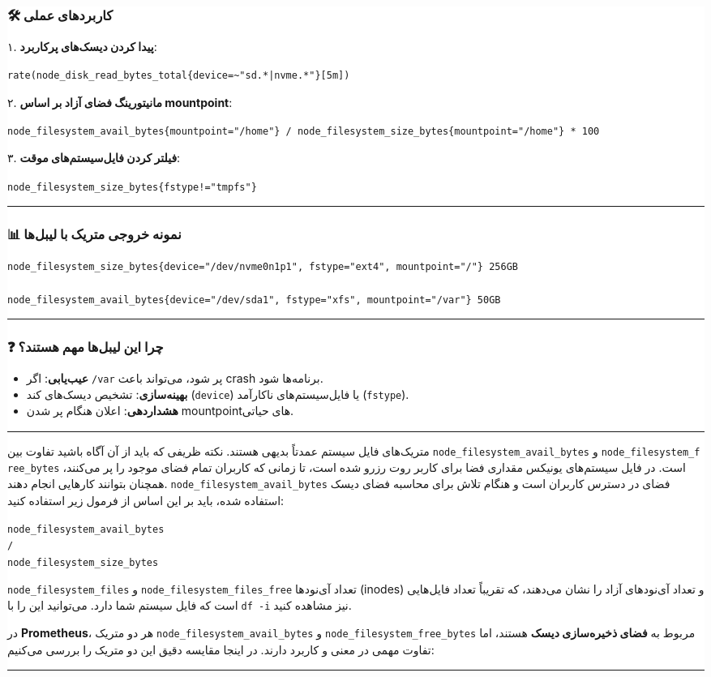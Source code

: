 
### 🛠 **کاربردهای عملی**
۱. **پیدا کردن دیسک‌های پرکاربرد**:  
   ```promql
   rate(node_disk_read_bytes_total{device=~"sd.*|nvme.*"}[5m])
   ```

۲. **مانیتورینگ فضای آزاد بر اساس mountpoint**:  
   ```promql
   node_filesystem_avail_bytes{mountpoint="/home"} / node_filesystem_size_bytes{mountpoint="/home"} * 100
   ```

۳. **فیلتر کردن فایل‌سیستم‌های موقت**:  
   ```promql
   node_filesystem_size_bytes{fstype!="tmpfs"}
   ```

---

### 📊 **نمونه خروجی متریک با لیبل‌ها**
```promql
node_filesystem_size_bytes{device="/dev/nvme0n1p1", fstype="ext4", mountpoint="/"} 256GB

node_filesystem_avail_bytes{device="/dev/sda1", fstype="xfs", mountpoint="/var"} 50GB
```

---

### ❓ **چرا این لیبل‌ها مهم هستند؟**
- **عیب‌یابی**: اگر `/var` پر شود، می‌تواند باعث crash برنامه‌ها شود.  
- **بهینه‌سازی**: تشخیص دیسک‌های کند (`device`) یا فایل‌سیستم‌های ناکارآمد (`fstype`).  
- **هشداردهی**: اعلان هنگام پر شدن mountpoint‌های حیاتی.  

---


متریک‌های فایل سیستم عمدتاً بدیهی هستند. نکته ظریفی که باید از آن آگاه باشید تفاوت بین `node_filesystem_avail_bytes` و `node_filesystem_free_bytes` است. در فایل سیستم‌های یونیکس مقداری فضا برای کاربر روت رزرو شده است، تا زمانی که کاربران تمام فضای موجود را پر می‌کنند، همچنان بتوانند کارهایی انجام دهند. `node_filesystem_avail_bytes` فضای در دسترس کاربران است و هنگام تلاش برای محاسبه فضای دیسک استفاده شده، باید بر این اساس از فرمول زیر استفاده کنید:

```sh
node_filesystem_avail_bytes
/
node_filesystem_size_bytes
```

‏`node_filesystem_files` و `node_filesystem_files_free` تعداد آی‌نودها (inodes) و تعداد آی‌نودهای آزاد را نشان می‌دهند، که تقریباً تعداد فایل‌هایی است که فایل سیستم شما دارد. می‌توانید این را با `df -i` نیز مشاهده کنید.


در **Prometheus**، هر دو متریک `node_filesystem_avail_bytes` و `node_filesystem_free_bytes` مربوط به **فضای ذخیره‌سازی دیسک** هستند، اما تفاوت مهمی در معنی و کاربرد دارند. در اینجا مقایسه دقیق این دو متریک را بررسی می‌کنیم:

---